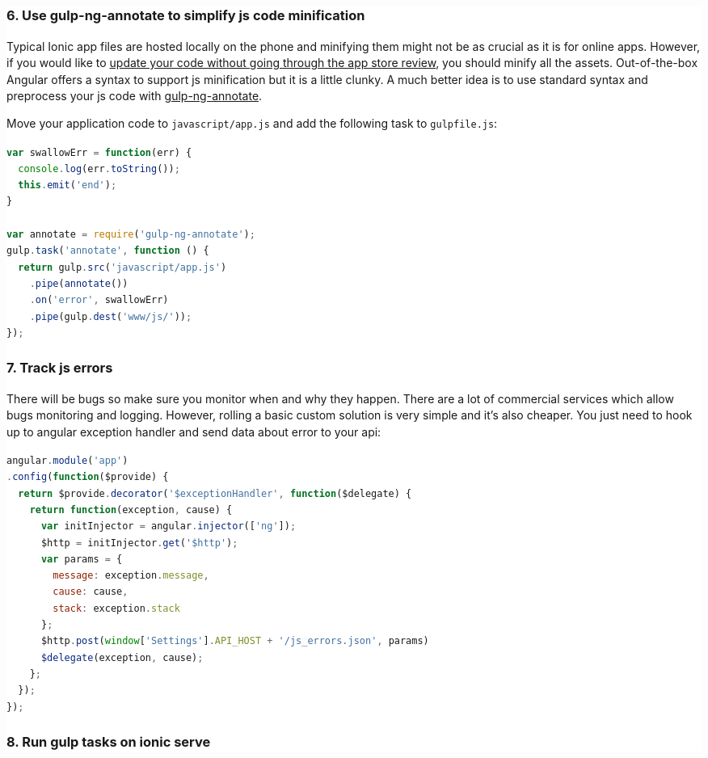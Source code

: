 ### 6. Use gulp-ng-annotate to simplify js code minification

Typical Ionic app files are hosted locally on the phone and minifying them might not be as crucial as it is for online apps. However, if you would like to [update your code without going through the app store review](http://blog.ragnarson.com/2016/02/23/cordova-instant-code-updates.html), you should minify all the assets. Out-of-the-box Angular offers a syntax to support js minification but it is a little clunky. A much better idea is to use standard syntax and preprocess your js code with [gulp-ng-annotate](https://github.com/Kagami/gulp-ng-annotate).

Move your application code to `javascript/app.js` and add the following task to `gulpfile.js`:

```javascript
var swallowErr = function(err) {
  console.log(err.toString());
  this.emit('end');
}

var annotate = require('gulp-ng-annotate');
gulp.task('annotate', function () {
  return gulp.src('javascript/app.js')
    .pipe(annotate())
    .on('error', swallowErr)
    .pipe(gulp.dest('www/js/'));
});
```

### 7. Track js errors

There will be bugs so make sure you monitor when and why they happen. There are a lot of commercial services which allow bugs monitoring and logging. However, rolling a basic custom solution is very simple and it’s also cheaper. You just need to hook up to angular exception handler and send data about error to your api:

```javascript
angular.module('app')
.config(function($provide) {
  return $provide.decorator('$exceptionHandler', function($delegate) {
    return function(exception, cause) {
      var initInjector = angular.injector(['ng']);
      $http = initInjector.get('$http');
      var params = {
        message: exception.message,
        cause: cause,
        stack: exception.stack
      };
      $http.post(window['Settings'].API_HOST + '/js_errors.json', params)
      $delegate(exception, cause);
    };
  });
});
```

### 8. Run gulp tasks on ionic serve
